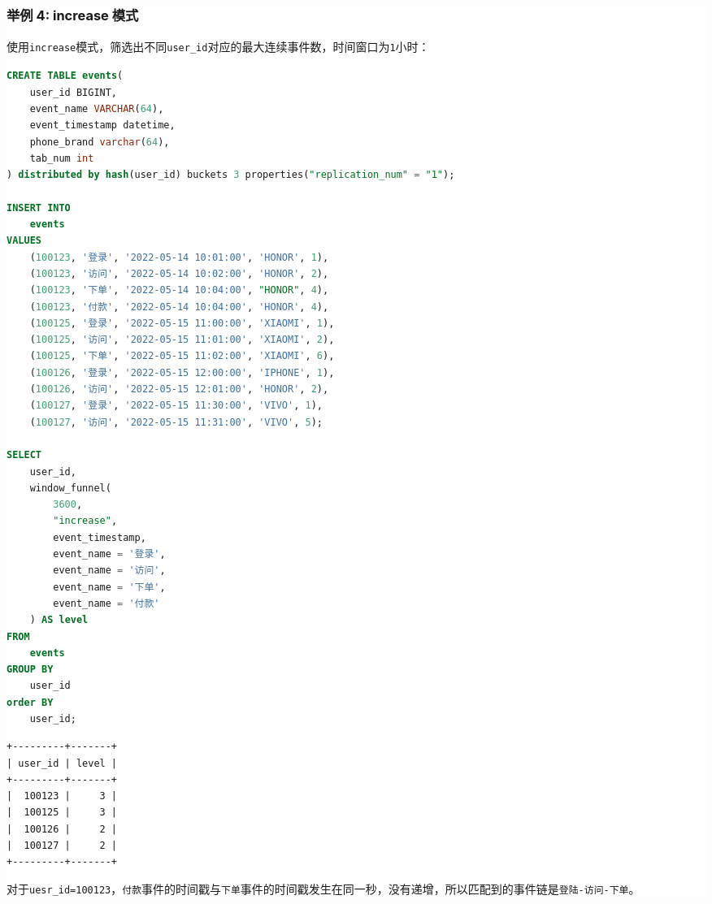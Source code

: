 ### 举例 4: increase 模式

使用`increase`模式，筛选出不同`user_id`对应的最大连续事件数，时间窗口为`1`小时：

```sql
CREATE TABLE events(
    user_id BIGINT,
    event_name VARCHAR(64),
    event_timestamp datetime,
    phone_brand varchar(64),
    tab_num int
) distributed by hash(user_id) buckets 3 properties("replication_num" = "1");

INSERT INTO
    events
VALUES
    (100123, '登录', '2022-05-14 10:01:00', 'HONOR', 1),
    (100123, '访问', '2022-05-14 10:02:00', 'HONOR', 2),
    (100123, '下单', '2022-05-14 10:04:00', "HONOR", 4),
    (100123, '付款', '2022-05-14 10:04:00', 'HONOR', 4),
    (100125, '登录', '2022-05-15 11:00:00', 'XIAOMI', 1),
    (100125, '访问', '2022-05-15 11:01:00', 'XIAOMI', 2),
    (100125, '下单', '2022-05-15 11:02:00', 'XIAOMI', 6),
    (100126, '登录', '2022-05-15 12:00:00', 'IPHONE', 1),
    (100126, '访问', '2022-05-15 12:01:00', 'HONOR', 2),
    (100127, '登录', '2022-05-15 11:30:00', 'VIVO', 1),
    (100127, '访问', '2022-05-15 11:31:00', 'VIVO', 5);

SELECT
    user_id,
    window_funnel(
        3600,
        "increase",
        event_timestamp,
        event_name = '登录',
        event_name = '访问',
        event_name = '下单',
        event_name = '付款'
    ) AS level
FROM
    events
GROUP BY
    user_id
order BY
    user_id;
```

```text
+---------+-------+
| user_id | level |
+---------+-------+
|  100123 |     3 |
|  100125 |     3 |
|  100126 |     2 |
|  100127 |     2 |
+---------+-------+
```
对于`uesr_id=100123`，`付款`事件的时间戳与`下单`事件的时间戳发生在同一秒，没有递增，所以匹配到的事件链是`登陆-访问-下单`。

